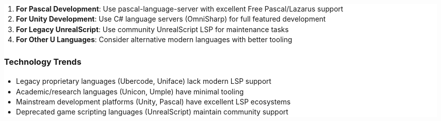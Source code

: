 1. **For Pascal Development**: Use pascal-language-server with excellent Free Pascal/Lazarus support
2. **For Unity Development**: Use C# language servers (OmniSharp) for full featured development
3. **For Legacy UnrealScript**: Use community UnrealScript LSP for maintenance tasks
4. **For Other U Languages**: Consider alternative modern languages with better tooling

### Technology Trends
- Legacy proprietary languages (Ubercode, Uniface) lack modern LSP support
- Academic/research languages (Unicon, Umple) have minimal tooling
- Mainstream development platforms (Unity, Pascal) have excellent LSP ecosystems
- Deprecated game scripting languages (UnrealScript) maintain community support